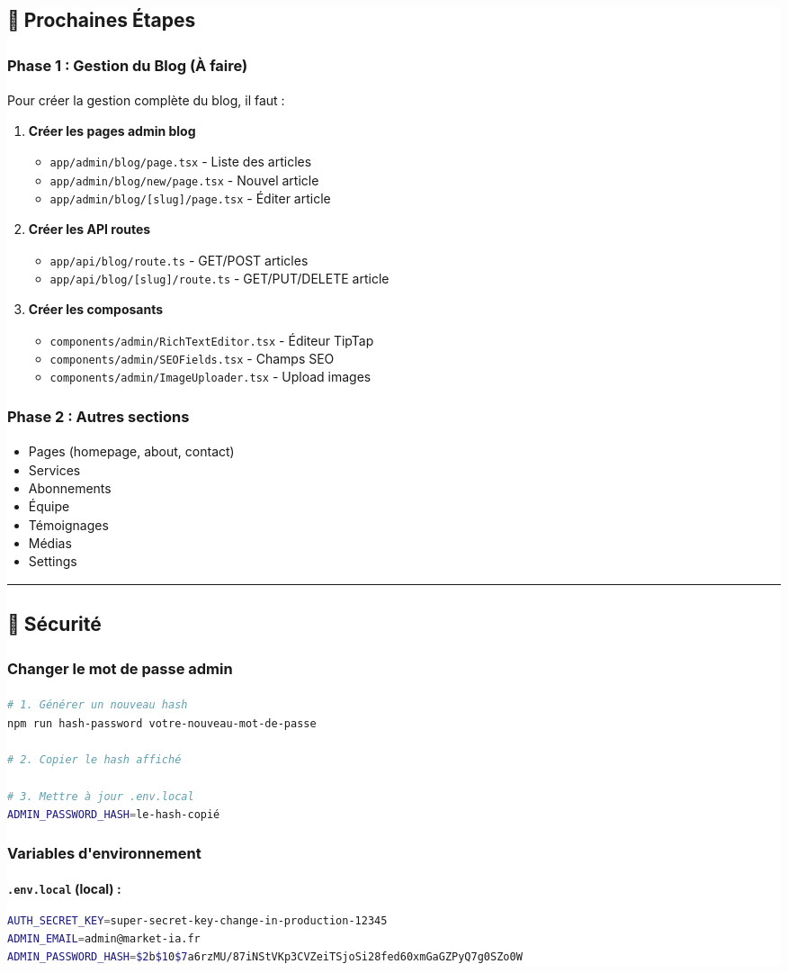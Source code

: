 ## 🎯 Prochaines Étapes

### Phase 1 : Gestion du Blog (À faire)

Pour créer la gestion complète du blog, il faut :

1. **Créer les pages admin blog**
   - `app/admin/blog/page.tsx` - Liste des articles
   - `app/admin/blog/new/page.tsx` - Nouvel article
   - `app/admin/blog/[slug]/page.tsx` - Éditer article

2. **Créer les API routes**
   - `app/api/blog/route.ts` - GET/POST articles
   - `app/api/blog/[slug]/route.ts` - GET/PUT/DELETE article

3. **Créer les composants**
   - `components/admin/RichTextEditor.tsx` - Éditeur TipTap
   - `components/admin/SEOFields.tsx` - Champs SEO
   - `components/admin/ImageUploader.tsx` - Upload images

### Phase 2 : Autres sections

- Pages (homepage, about, contact)
- Services
- Abonnements
- Équipe
- Témoignages
- Médias
- Settings

---

## 🔐 Sécurité

### Changer le mot de passe admin

```bash
# 1. Générer un nouveau hash
npm run hash-password votre-nouveau-mot-de-passe

# 2. Copier le hash affiché

# 3. Mettre à jour .env.local
ADMIN_PASSWORD_HASH=le-hash-copié
```

### Variables d'environnement

**`.env.local` (local) :**
```bash
AUTH_SECRET_KEY=super-secret-key-change-in-production-12345
ADMIN_EMAIL=admin@market-ia.fr
ADMIN_PASSWORD_HASH=$2b$10$7a6rzMU/87iNStVKp3CVZeiTSjoSi28fed60xmGaGZPyQ7g0SZo0W
```

